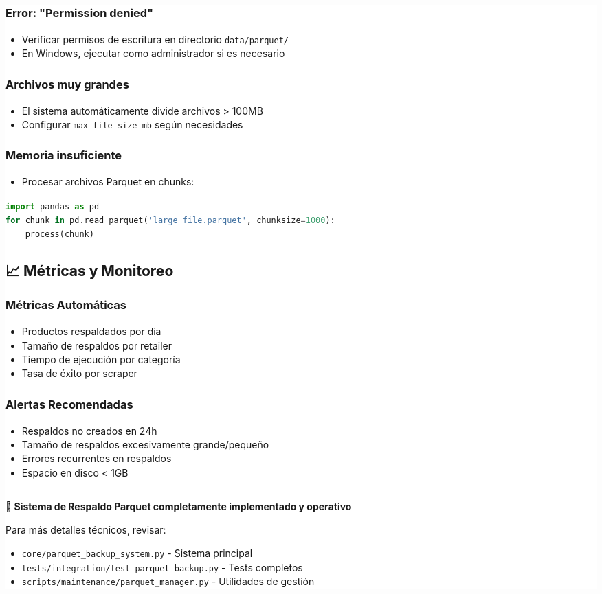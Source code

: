 ### **Error: "Permission denied"**
- Verificar permisos de escritura en directorio `data/parquet/`
- En Windows, ejecutar como administrador si es necesario

### **Archivos muy grandes**
- El sistema automáticamente divide archivos > 100MB
- Configurar `max_file_size_mb` según necesidades

### **Memoria insuficiente**
- Procesar archivos Parquet en chunks:
```python
import pandas as pd
for chunk in pd.read_parquet('large_file.parquet', chunksize=1000):
    process(chunk)
```

## 📈 Métricas y Monitoreo

### **Métricas Automáticas**
- Productos respaldados por día
- Tamaño de respaldos por retailer
- Tiempo de ejecución por categoría
- Tasa de éxito por scraper

### **Alertas Recomendadas**
- Respaldos no creados en 24h
- Tamaño de respaldos excesivamente grande/pequeño
- Errores recurrentes en respaldos
- Espacio en disco < 1GB

---

**🎉 Sistema de Respaldo Parquet completamente implementado y operativo**

Para más detalles técnicos, revisar:
- `core/parquet_backup_system.py` - Sistema principal
- `tests/integration/test_parquet_backup.py` - Tests completos
- `scripts/maintenance/parquet_manager.py` - Utilidades de gestión